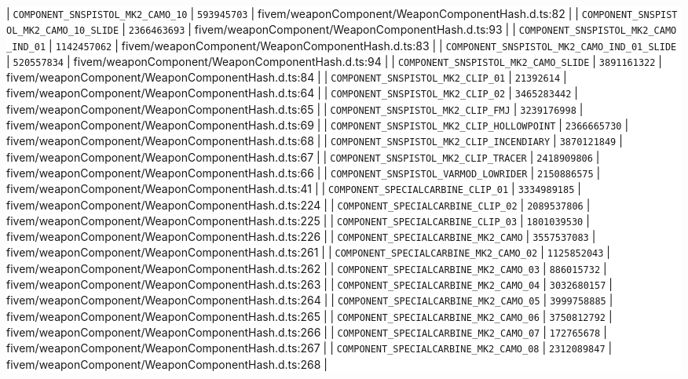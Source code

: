 | <a id="component_snspistol_mk2_camo_10"></a> `COMPONENT_SNSPISTOL_MK2_CAMO_10` | `593945703` | fivem/weaponComponent/WeaponComponentHash.d.ts:82 |
| <a id="component_snspistol_mk2_camo_10_slide"></a> `COMPONENT_SNSPISTOL_MK2_CAMO_10_SLIDE` | `2366463693` | fivem/weaponComponent/WeaponComponentHash.d.ts:93 |
| <a id="component_snspistol_mk2_camo_ind_01"></a> `COMPONENT_SNSPISTOL_MK2_CAMO_IND_01` | `1142457062` | fivem/weaponComponent/WeaponComponentHash.d.ts:83 |
| <a id="component_snspistol_mk2_camo_ind_01_slide"></a> `COMPONENT_SNSPISTOL_MK2_CAMO_IND_01_SLIDE` | `520557834` | fivem/weaponComponent/WeaponComponentHash.d.ts:94 |
| <a id="component_snspistol_mk2_camo_slide"></a> `COMPONENT_SNSPISTOL_MK2_CAMO_SLIDE` | `3891161322` | fivem/weaponComponent/WeaponComponentHash.d.ts:84 |
| <a id="component_snspistol_mk2_clip_01"></a> `COMPONENT_SNSPISTOL_MK2_CLIP_01` | `21392614` | fivem/weaponComponent/WeaponComponentHash.d.ts:64 |
| <a id="component_snspistol_mk2_clip_02"></a> `COMPONENT_SNSPISTOL_MK2_CLIP_02` | `3465283442` | fivem/weaponComponent/WeaponComponentHash.d.ts:65 |
| <a id="component_snspistol_mk2_clip_fmj"></a> `COMPONENT_SNSPISTOL_MK2_CLIP_FMJ` | `3239176998` | fivem/weaponComponent/WeaponComponentHash.d.ts:69 |
| <a id="component_snspistol_mk2_clip_hollowpoint"></a> `COMPONENT_SNSPISTOL_MK2_CLIP_HOLLOWPOINT` | `2366665730` | fivem/weaponComponent/WeaponComponentHash.d.ts:68 |
| <a id="component_snspistol_mk2_clip_incendiary"></a> `COMPONENT_SNSPISTOL_MK2_CLIP_INCENDIARY` | `3870121849` | fivem/weaponComponent/WeaponComponentHash.d.ts:67 |
| <a id="component_snspistol_mk2_clip_tracer"></a> `COMPONENT_SNSPISTOL_MK2_CLIP_TRACER` | `2418909806` | fivem/weaponComponent/WeaponComponentHash.d.ts:66 |
| <a id="component_snspistol_varmod_lowrider"></a> `COMPONENT_SNSPISTOL_VARMOD_LOWRIDER` | `2150886575` | fivem/weaponComponent/WeaponComponentHash.d.ts:41 |
| <a id="component_specialcarbine_clip_01"></a> `COMPONENT_SPECIALCARBINE_CLIP_01` | `3334989185` | fivem/weaponComponent/WeaponComponentHash.d.ts:224 |
| <a id="component_specialcarbine_clip_02"></a> `COMPONENT_SPECIALCARBINE_CLIP_02` | `2089537806` | fivem/weaponComponent/WeaponComponentHash.d.ts:225 |
| <a id="component_specialcarbine_clip_03"></a> `COMPONENT_SPECIALCARBINE_CLIP_03` | `1801039530` | fivem/weaponComponent/WeaponComponentHash.d.ts:226 |
| <a id="component_specialcarbine_mk2_camo"></a> `COMPONENT_SPECIALCARBINE_MK2_CAMO` | `3557537083` | fivem/weaponComponent/WeaponComponentHash.d.ts:261 |
| <a id="component_specialcarbine_mk2_camo_02"></a> `COMPONENT_SPECIALCARBINE_MK2_CAMO_02` | `1125852043` | fivem/weaponComponent/WeaponComponentHash.d.ts:262 |
| <a id="component_specialcarbine_mk2_camo_03"></a> `COMPONENT_SPECIALCARBINE_MK2_CAMO_03` | `886015732` | fivem/weaponComponent/WeaponComponentHash.d.ts:263 |
| <a id="component_specialcarbine_mk2_camo_04"></a> `COMPONENT_SPECIALCARBINE_MK2_CAMO_04` | `3032680157` | fivem/weaponComponent/WeaponComponentHash.d.ts:264 |
| <a id="component_specialcarbine_mk2_camo_05"></a> `COMPONENT_SPECIALCARBINE_MK2_CAMO_05` | `3999758885` | fivem/weaponComponent/WeaponComponentHash.d.ts:265 |
| <a id="component_specialcarbine_mk2_camo_06"></a> `COMPONENT_SPECIALCARBINE_MK2_CAMO_06` | `3750812792` | fivem/weaponComponent/WeaponComponentHash.d.ts:266 |
| <a id="component_specialcarbine_mk2_camo_07"></a> `COMPONENT_SPECIALCARBINE_MK2_CAMO_07` | `172765678` | fivem/weaponComponent/WeaponComponentHash.d.ts:267 |
| <a id="component_specialcarbine_mk2_camo_08"></a> `COMPONENT_SPECIALCARBINE_MK2_CAMO_08` | `2312089847` | fivem/weaponComponent/WeaponComponentHash.d.ts:268 |
